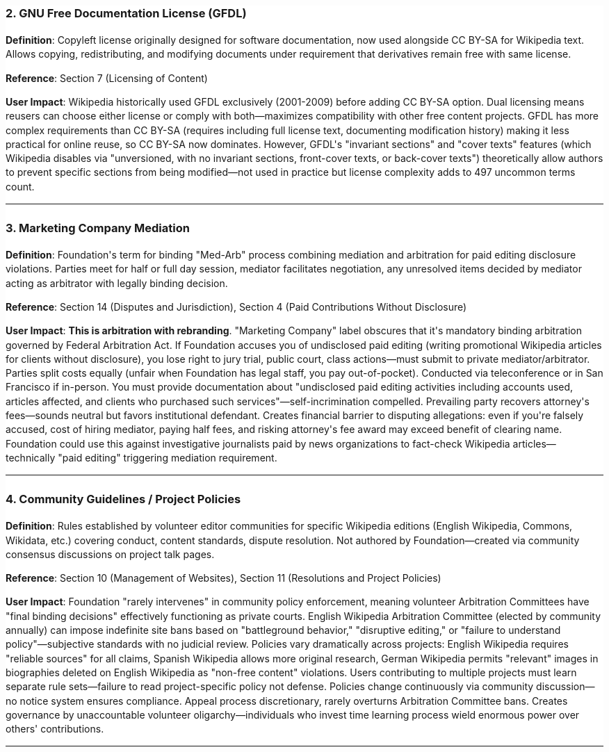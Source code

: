 
### 2. GNU Free Documentation License (GFDL)
**Definition**: Copyleft license originally designed for software documentation, now used alongside CC BY-SA for Wikipedia text. Allows copying, redistributing, and modifying documents under requirement that derivatives remain free with same license.

**Reference**: Section 7 (Licensing of Content)

**User Impact**: Wikipedia historically used GFDL exclusively (2001-2009) before adding CC BY-SA option. Dual licensing means reusers can choose either license or comply with both—maximizes compatibility with other free content projects. GFDL has more complex requirements than CC BY-SA (requires including full license text, documenting modification history) making it less practical for online reuse, so CC BY-SA now dominates. However, GFDL's "invariant sections" and "cover texts" features (which Wikipedia disables via "unversioned, with no invariant sections, front-cover texts, or back-cover texts") theoretically allow authors to prevent specific sections from being modified—not used in practice but license complexity adds to 497 uncommon terms count.

---

### 3. Marketing Company Mediation
**Definition**: Foundation's term for binding "Med-Arb" process combining mediation and arbitration for paid editing disclosure violations. Parties meet for half or full day session, mediator facilitates negotiation, any unresolved items decided by mediator acting as arbitrator with legally binding decision.

**Reference**: Section 14 (Disputes and Jurisdiction), Section 4 (Paid Contributions Without Disclosure)

**User Impact**: **This is arbitration with rebranding**. "Marketing Company" label obscures that it's mandatory binding arbitration governed by Federal Arbitration Act. If Foundation accuses you of undisclosed paid editing (writing promotional Wikipedia articles for clients without disclosure), you lose right to jury trial, public court, class actions—must submit to private mediator/arbitrator. Parties split costs equally (unfair when Foundation has legal staff, you pay out-of-pocket). Conducted via teleconference or in San Francisco if in-person. You must provide documentation about "undisclosed paid editing activities including accounts used, articles affected, and clients who purchased such services"—self-incrimination compelled. Prevailing party recovers attorney's fees—sounds neutral but favors institutional defendant. Creates financial barrier to disputing allegations: even if you're falsely accused, cost of hiring mediator, paying half fees, and risking attorney's fee award may exceed benefit of clearing name. Foundation could use this against investigative journalists paid by news organizations to fact-check Wikipedia articles—technically "paid editing" triggering mediation requirement.

---

### 4. Community Guidelines / Project Policies
**Definition**: Rules established by volunteer editor communities for specific Wikipedia editions (English Wikipedia, Commons, Wikidata, etc.) covering conduct, content standards, dispute resolution. Not authored by Foundation—created via community consensus discussions on project talk pages.

**Reference**: Section 10 (Management of Websites), Section 11 (Resolutions and Project Policies)

**User Impact**: Foundation "rarely intervenes" in community policy enforcement, meaning volunteer Arbitration Committees have "final binding decisions" effectively functioning as private courts. English Wikipedia Arbitration Committee (elected by community annually) can impose indefinite site bans based on "battleground behavior," "disruptive editing," or "failure to understand policy"—subjective standards with no judicial review. Policies vary dramatically across projects: English Wikipedia requires "reliable sources" for all claims, Spanish Wikipedia allows more original research, German Wikipedia permits "relevant" images in biographies deleted on English Wikipedia as "non-free content" violations. Users contributing to multiple projects must learn separate rule sets—failure to read project-specific policy not defense. Policies change continuously via community discussion—no notice system ensures compliance. Appeal process discretionary, rarely overturns Arbitration Committee bans. Creates governance by unaccountable volunteer oligarchy—individuals who invest time learning process wield enormous power over others' contributions.

---